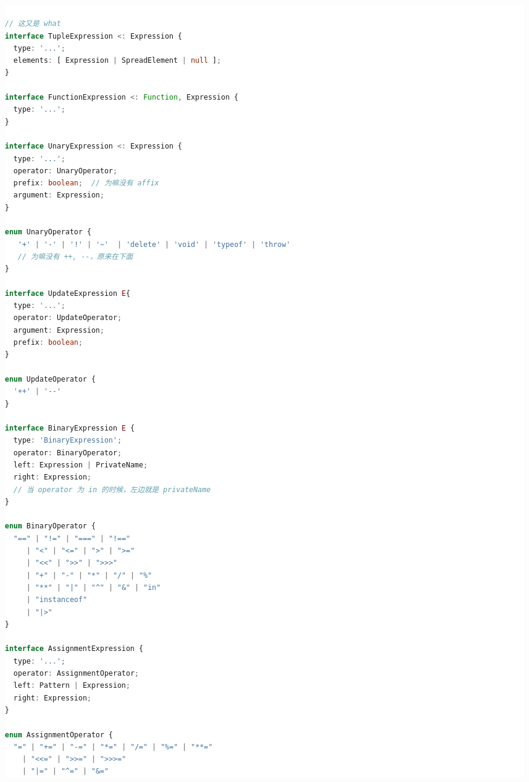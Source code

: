 ```ts

// 这又是 what
interface TupleExpression <: Expression {
  type: '...';
  elements: [ Expression | SpreadElement | null ];
}

interface FunctionExpression <: Function, Expression {
  type: '...';
}

interface UnaryExpression <: Expression {
  type: '...';
  operator: UnaryOperator;
  prefix: boolean;  // 为嘛没有 affix
  argument: Expression;
}

enum UnaryOperator {
   '+' | '-' | '!' | '~'  | 'delete' | 'void' | 'typeof' | 'throw'
   // 为嘛没有 ++, --，原来在下面
}

interface UpdateExpression E{
  type: '...';
  operator: UpdateOperator;
  argument: Expression;
  prefix: boolean;
}

enum UpdateOperator {
  '++' | '--'
}

interface BinaryExpression E {
  type: 'BinaryExpression';
  operator: BinaryOperator;
  left: Expression | PrivateName;
  right: Expression;
  // 当 operator 为 in 的时候，左边就是 privateName
}

enum BinaryOperator {
  "==" | "!=" | "===" | "!=="
     | "<" | "<=" | ">" | ">="
     | "<<" | ">>" | ">>>"
     | "+" | "-" | "*" | "/" | "%"
     | "**" | "|" | "^" | "&" | "in"
     | "instanceof"
     | "|>"
}

interface AssignmentExpression {
  type: '...';
  operator: AssignmentOperator;
  left: Pattern | Expression;
  right: Expression;
}

enum AssignmentOperator {
  "=" | "+=" | "-=" | "*=" | "/=" | "%=" | "**="
    | "<<=" | ">>=" | ">>>="
    | "|=" | "^=" | "&="
```
